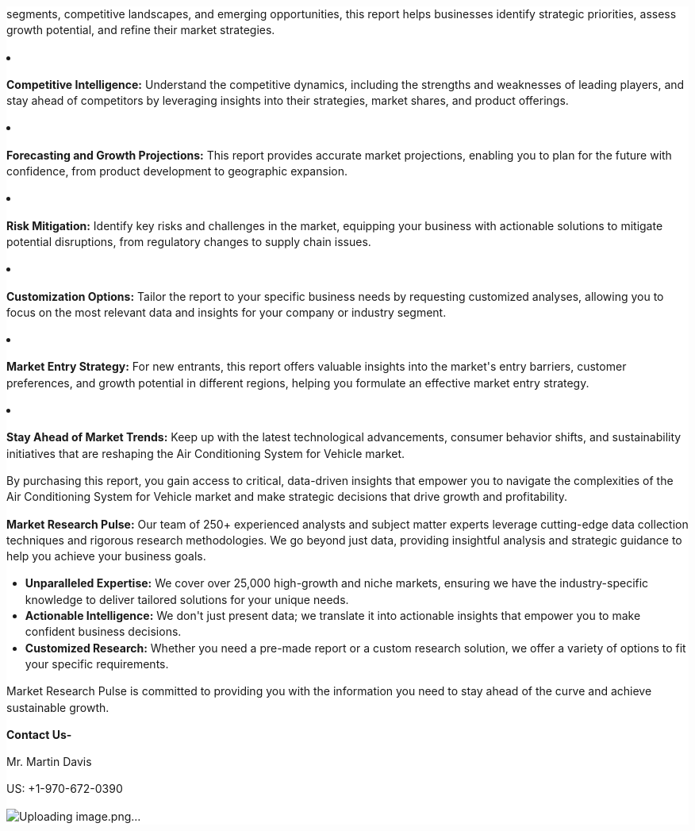 segments, competitive landscapes, and emerging opportunities, this report helps businesses identify strategic priorities, assess growth potential, and refine their market strategies.</p></li><li><p><strong>Competitive Intelligence:</strong> Understand the competitive dynamics, including the strengths and weaknesses of leading players, and stay ahead of competitors by leveraging insights into their strategies, market shares, and product offerings.</p></li><li><p><strong>Forecasting and Growth Projections:</strong> This report provides accurate market projections, enabling you to plan for the future with confidence, from product development to geographic expansion.</p></li><li><p><strong>Risk Mitigation:</strong> Identify key risks and challenges in the market, equipping your business with actionable solutions to mitigate potential disruptions, from regulatory changes to supply chain issues.</p></li><li><p><strong>Customization Options:</strong> Tailor the report to your specific business needs by requesting customized analyses, allowing you to focus on the most relevant data and insights for your company or industry segment.</p></li><li><p><strong>Market Entry Strategy:</strong> For new entrants, this report offers valuable insights into the market's entry barriers, customer preferences, and growth potential in different regions, helping you formulate an effective market entry strategy.</p></li><li><p><strong>Stay Ahead of Market Trends:</strong> Keep up with the latest technological advancements, consumer behavior shifts, and sustainability initiatives that are reshaping the Air Conditioning System for Vehicle market.</p></li></ol><p>By purchasing this report, you gain access to critical, data-driven insights that empower you to navigate the complexities of the Air Conditioning System for Vehicle market and make strategic decisions that drive growth and profitability.</p><p><strong>Market Research Pulse:</strong>&nbsp;Our team of 250+ experienced analysts and subject matter experts leverage cutting-edge data collection techniques and rigorous research methodologies. We go beyond just data, providing insightful analysis and strategic guidance to help you achieve your business goals.</p><ul><li><strong>Unparalleled Expertise:</strong>&nbsp;We cover over 25,000 high-growth and niche markets, ensuring we have the industry-specific knowledge to deliver tailored solutions for your unique needs.</li><li><strong>Actionable Intelligence:</strong>&nbsp;We don't just present data; we translate it into actionable insights that empower you to make confident business decisions.</li><li><strong>Customized Research:</strong>&nbsp;Whether you need a pre-made report or a custom research solution, we offer a variety of options to fit your specific requirements.</li></ul><p>Market Research Pulse is committed to providing you with the information you need to stay ahead of the curve and achieve sustainable growth.</p><p><strong>Contact Us-</strong></p><p>Mr. Martin Davis</p><p>US: +1-970-672-0390</p>
![Uploading image.png…]()

